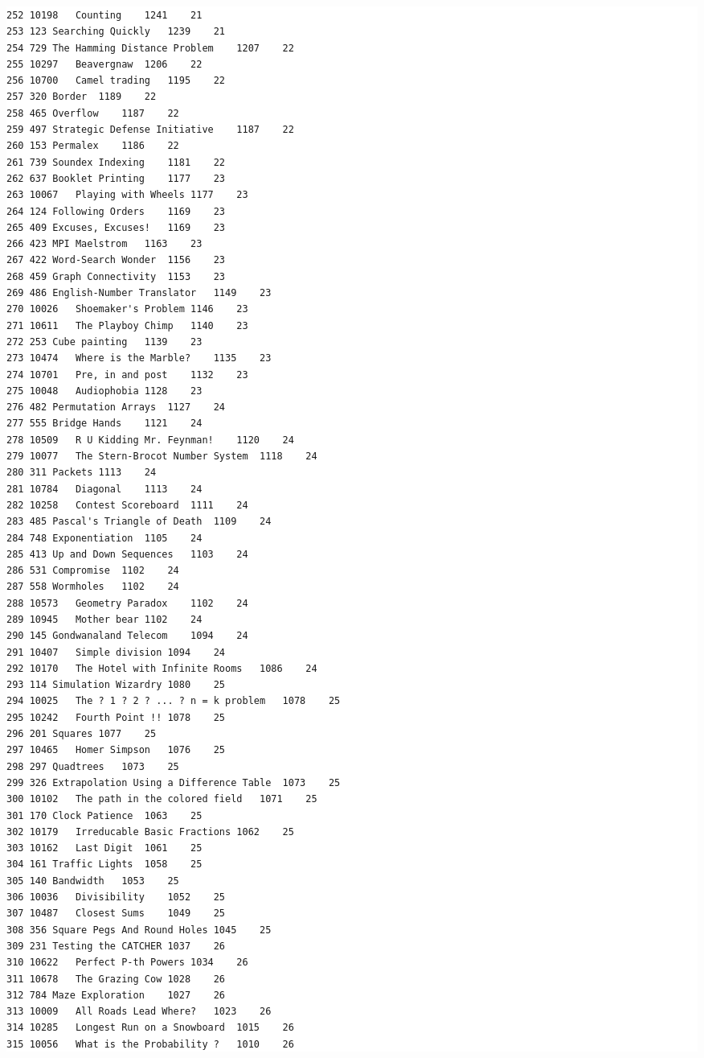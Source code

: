     252	10198	Counting	1241	21
    253	123	Searching Quickly	1239	21
    254	729	The Hamming Distance Problem	1207	22
    255	10297	Beavergnaw	1206	22
    256	10700	Camel trading	1195	22
    257	320	Border	1189	22
    258	465	Overflow	1187	22
    259	497	Strategic Defense Initiative	1187	22
    260	153	Permalex	1186	22
    261	739	Soundex Indexing	1181	22
    262	637	Booklet Printing	1177	23
    263	10067	Playing with Wheels	1177	23
    264	124	Following Orders	1169	23
    265	409	Excuses, Excuses!	1169	23
    266	423	MPI Maelstrom	1163	23
    267	422	Word-Search Wonder	1156	23
    268	459	Graph Connectivity	1153	23
    269	486	English-Number Translator	1149	23
    270	10026	Shoemaker's Problem	1146	23
    271	10611	The Playboy Chimp	1140	23
    272	253	Cube painting	1139	23
    273	10474	Where is the Marble?	1135	23
    274	10701	Pre, in and post	1132	23
    275	10048	Audiophobia	1128	23
    276	482	Permutation Arrays	1127	24
    277	555	Bridge Hands	1121	24
    278	10509	R U Kidding Mr. Feynman!	1120	24
    279	10077	The Stern-Brocot Number System	1118	24
    280	311	Packets	1113	24
    281	10784	Diagonal	1113	24
    282	10258	Contest Scoreboard	1111	24
    283	485	Pascal's Triangle of Death	1109	24
    284	748	Exponentiation	1105	24
    285	413	Up and Down Sequences	1103	24
    286	531	Compromise	1102	24
    287	558	Wormholes	1102	24
    288	10573	Geometry Paradox	1102	24
    289	10945	Mother bear	1102	24
    290	145	Gondwanaland Telecom	1094	24
    291	10407	Simple division	1094	24
    292	10170	The Hotel with Infinite Rooms	1086	24
    293	114	Simulation Wizardry	1080	25
    294	10025	The ? 1 ? 2 ? ... ? n = k problem	1078	25
    295	10242	Fourth Point !!	1078	25
    296	201	Squares	1077	25
    297	10465	Homer Simpson	1076	25
    298	297	Quadtrees	1073	25
    299	326	Extrapolation Using a Difference Table	1073	25
    300	10102	The path in the colored field	1071	25
    301	170	Clock Patience	1063	25
    302	10179	Irreducable Basic Fractions	1062	25
    303	10162	Last Digit	1061	25
    304	161	Traffic Lights	1058	25
    305	140	Bandwidth	1053	25
    306	10036	Divisibility	1052	25
    307	10487	Closest Sums	1049	25
    308	356	Square Pegs And Round Holes	1045	25
    309	231	Testing the CATCHER	1037	26
    310	10622	Perfect P-th Powers	1034	26
    311	10678	The Grazing Cow	1028	26
    312	784	Maze Exploration	1027	26
    313	10009	All Roads Lead Where?	1023	26
    314	10285	Longest Run on a Snowboard	1015	26
    315	10056	What is the Probability ?	1010	26